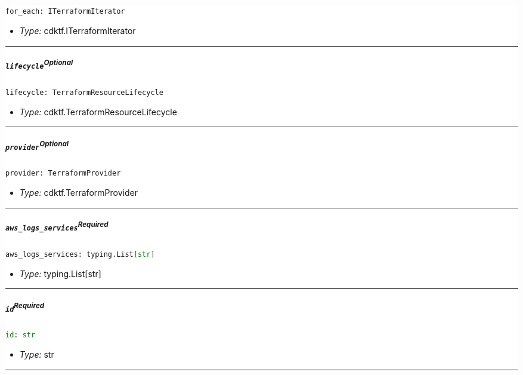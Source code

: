 ```python
for_each: ITerraformIterator
```

- *Type:* cdktf.ITerraformIterator

---

##### `lifecycle`<sup>Optional</sup> <a name="lifecycle" id="@cdktf/provider-datadog.dataDatadogIntegrationAwsAvailableLogsServices.DataDatadogIntegrationAwsAvailableLogsServices.property.lifecycle"></a>

```python
lifecycle: TerraformResourceLifecycle
```

- *Type:* cdktf.TerraformResourceLifecycle

---

##### `provider`<sup>Optional</sup> <a name="provider" id="@cdktf/provider-datadog.dataDatadogIntegrationAwsAvailableLogsServices.DataDatadogIntegrationAwsAvailableLogsServices.property.provider"></a>

```python
provider: TerraformProvider
```

- *Type:* cdktf.TerraformProvider

---

##### `aws_logs_services`<sup>Required</sup> <a name="aws_logs_services" id="@cdktf/provider-datadog.dataDatadogIntegrationAwsAvailableLogsServices.DataDatadogIntegrationAwsAvailableLogsServices.property.awsLogsServices"></a>

```python
aws_logs_services: typing.List[str]
```

- *Type:* typing.List[str]

---

##### `id`<sup>Required</sup> <a name="id" id="@cdktf/provider-datadog.dataDatadogIntegrationAwsAvailableLogsServices.DataDatadogIntegrationAwsAvailableLogsServices.property.id"></a>

```python
id: str
```

- *Type:* str

---
